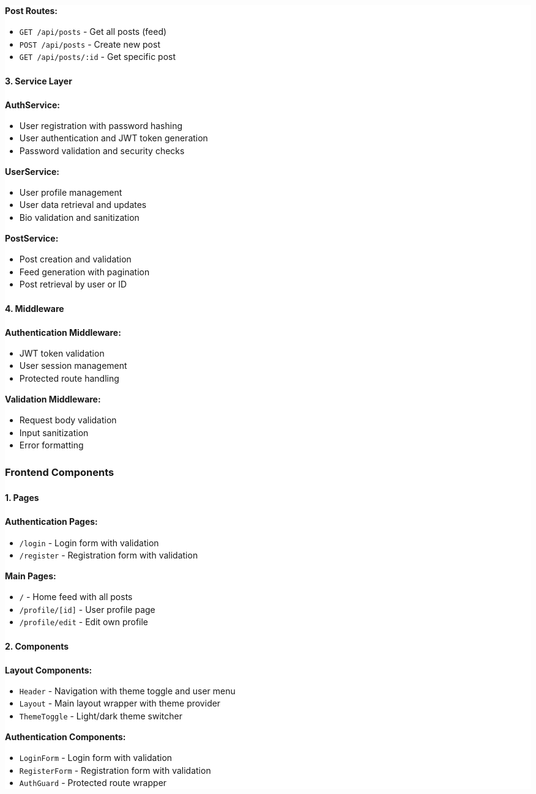**Post Routes:**
- `GET /api/posts` - Get all posts (feed)
- `POST /api/posts` - Create new post
- `GET /api/posts/:id` - Get specific post

#### 3. Service Layer

**AuthService:**
- User registration with password hashing
- User authentication and JWT token generation
- Password validation and security checks

**UserService:**
- User profile management
- User data retrieval and updates
- Bio validation and sanitization

**PostService:**
- Post creation and validation
- Feed generation with pagination
- Post retrieval by user or ID

#### 4. Middleware

**Authentication Middleware:**
- JWT token validation
- User session management
- Protected route handling

**Validation Middleware:**
- Request body validation
- Input sanitization
- Error formatting

### Frontend Components

#### 1. Pages

**Authentication Pages:**
- `/login` - Login form with validation
- `/register` - Registration form with validation

**Main Pages:**
- `/` - Home feed with all posts
- `/profile/[id]` - User profile page
- `/profile/edit` - Edit own profile

#### 2. Components

**Layout Components:**
- `Header` - Navigation with theme toggle and user menu
- `Layout` - Main layout wrapper with theme provider
- `ThemeToggle` - Light/dark theme switcher

**Authentication Components:**
- `LoginForm` - Login form with validation
- `RegisterForm` - Registration form with validation
- `AuthGuard` - Protected route wrapper
